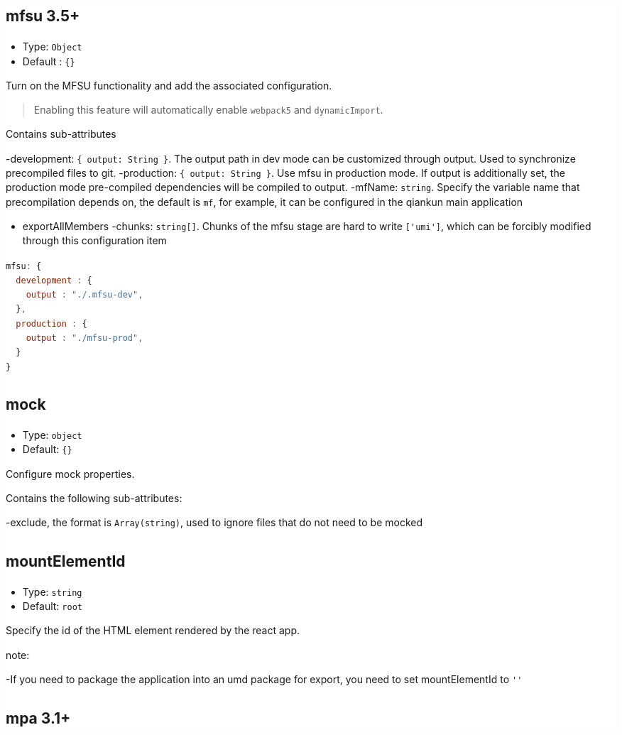 ## mfsu <Badge>3.5+</Badge>

- Type: `Object`
- Default : `{}`

Turn on the MFSU functionality and add the associated configuration.

> Enabling this feature will automatically enable `webpack5` and `dynamicImport`.

Contains sub-attributes

-development: `{ output: String }`. The output path in dev mode can be customized through output. Used to synchronize precompiled files to git.
-production: `{ output: String }`. Use mfsu in production mode. If output is additionally set, the production mode pre-compiled dependencies will be compiled to output.
-mfName: `string`. Specify the variable name that precompilation depends on, the default is `mf`, for example, it can be configured in the qiankun main application
- exportAllMembers
-chunks: `string[]`. Chunks of the mfsu stage are hard to write `['umi']`, which can be forcibly modified through this configuration item

```js
mfsu: {
  development : {
    output : "./.mfsu-dev",
  },
  production : {
    output : "./mfsu-prod",
  }
}
```

## mock

- Type: `object`
- Default: `{}`

Configure mock properties.

Contains the following sub-attributes:

-exclude, the format is `Array(string)`, used to ignore files that do not need to be mocked

## mountElementId

- Type: `string`
- Default: `root`

Specify the id of the HTML element rendered by the react app.

note:

-If you need to package the application into an umd package for export, you need to set mountElementId to `''`

## mpa <Badge>3.1+</Badge>
